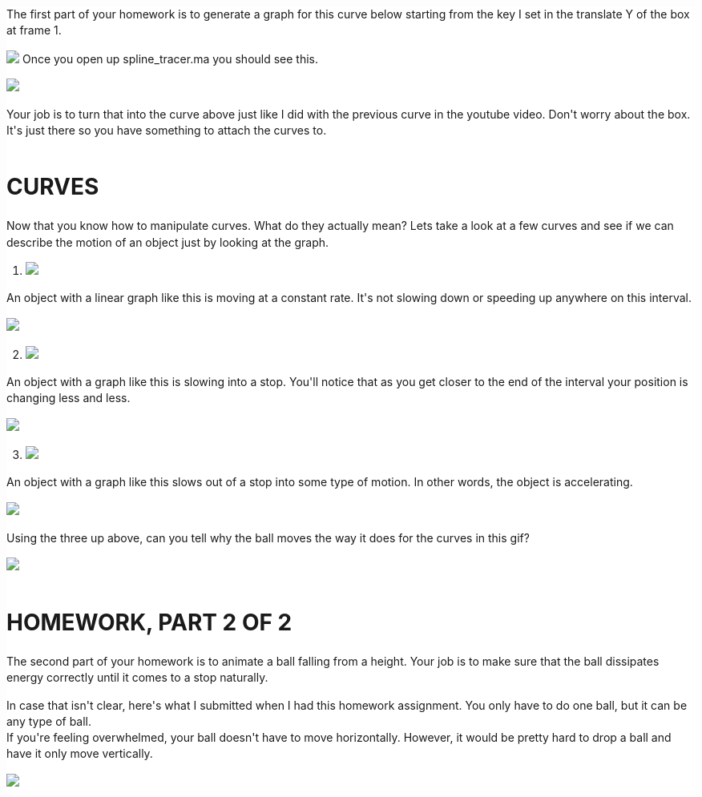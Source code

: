 The first part of your homework is to generate a graph for this curve below starting from the key I set in the translate Y of the box at frame 1.

![](Homework.png)
Once you open up spline_tracer.ma you should see this.

![](spline_tracer.png)

Your job is to turn that into the curve above just like I did with the previous curve in the youtube video. Don't worry about the box. It's just there so you have something to attach the curves to.

# CURVES

Now that you know how to manipulate curves. What do they actually mean? Lets take a look at a few curves and see if we can describe the motion of an object just by looking at the graph.

1. ![](linear.png)

An object with a linear graph like this is moving at a constant rate. It's not slowing down or speeding up anywhere on this interval.

![](linearBall.gif)

2. ![](slowin.png)

An object with a graph like this is slowing into a stop. You'll notice that as you get closer to the end of the interval your position is changing less and less.

![](slowin.gif)

3. ![](slowout.png)

An object with a graph like this slows out of a stop into some type of motion. In other words, the object is accelerating.

![](slowout.gif)

Using the three up above, can you tell why the ball moves the way it does for the curves in this gif?

![](3ornjK3itVx9NZ3WUM.gif)

# HOMEWORK, PART 2 OF 2

The second part of your homework is to animate a ball falling from a height. Your job is to make sure that the ball dissipates energy correctly until it comes to a stop naturally.

In case that isn't clear, here's what I submitted when I had this homework assignment. You only have to do one ball, but it can be any type of ball.  
If you're feeling overwhelmed, your ball doesn't have to move horizontally. However, it would be pretty hard to drop a ball and have it only move vertically.

![](https://www.youtube.com/embed/ZgEWka3CCMg)
